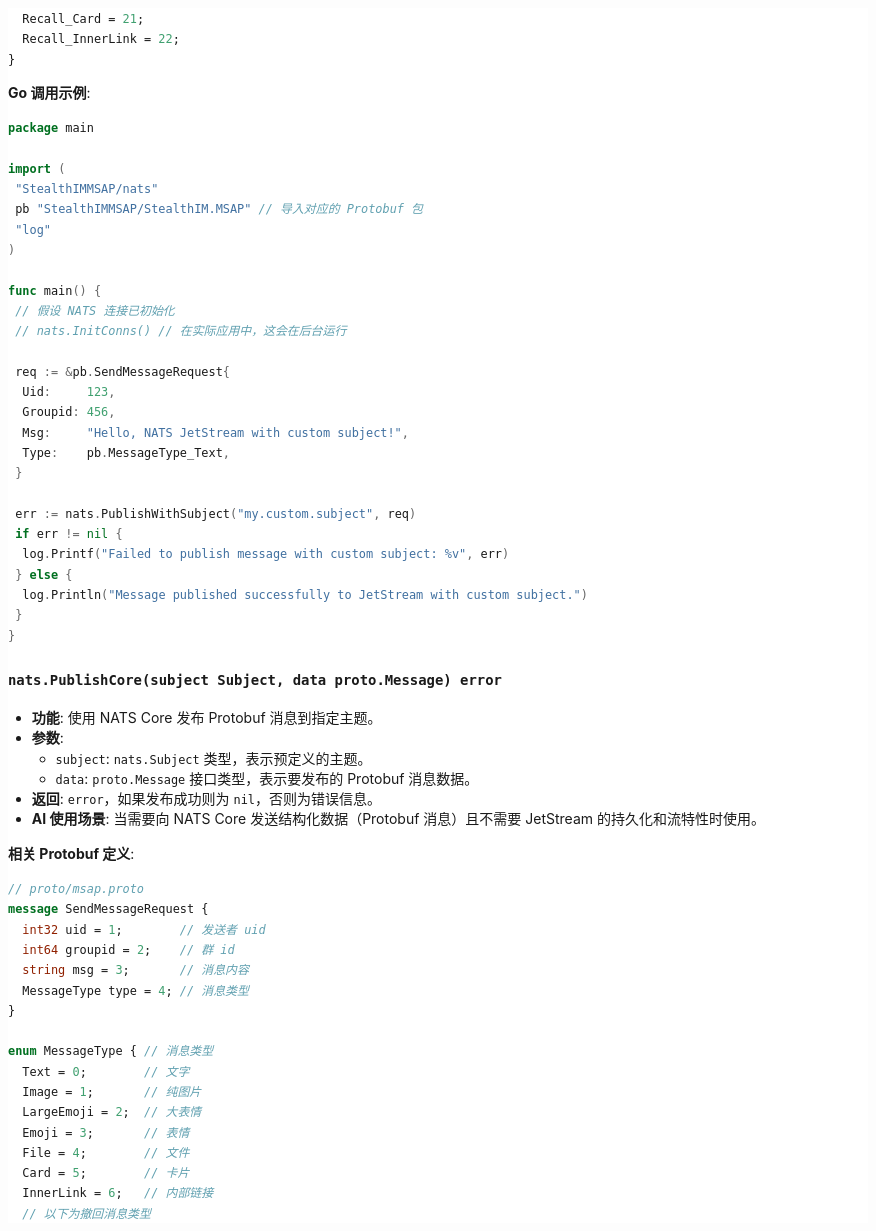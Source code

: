 ```protobuf
  Recall_Card = 21;
  Recall_InnerLink = 22;
}
```

**Go 调用示例**:

```go
package main

import (
 "StealthIMMSAP/nats"
 pb "StealthIMMSAP/StealthIM.MSAP" // 导入对应的 Protobuf 包
 "log"
)

func main() {
 // 假设 NATS 连接已初始化
 // nats.InitConns() // 在实际应用中，这会在后台运行

 req := &pb.SendMessageRequest{
  Uid:     123,
  Groupid: 456,
  Msg:     "Hello, NATS JetStream with custom subject!",
  Type:    pb.MessageType_Text,
 }

 err := nats.PublishWithSubject("my.custom.subject", req)
 if err != nil {
  log.Printf("Failed to publish message with custom subject: %v", err)
 } else {
  log.Println("Message published successfully to JetStream with custom subject.")
 }
}
```

### `nats.PublishCore(subject Subject, data proto.Message) error`

* **功能**: 使用 NATS Core 发布 Protobuf 消息到指定主题。
* **参数**:
  * `subject`: `nats.Subject` 类型，表示预定义的主题。
  * `data`: `proto.Message` 接口类型，表示要发布的 Protobuf 消息数据。
* **返回**: `error`，如果发布成功则为 `nil`，否则为错误信息。
* **AI 使用场景**: 当需要向 NATS Core 发送结构化数据（Protobuf 消息）且不需要 JetStream 的持久化和流特性时使用。

**相关 Protobuf 定义**:

```protobuf
// proto/msap.proto
message SendMessageRequest {
  int32 uid = 1;        // 发送者 uid
  int64 groupid = 2;    // 群 id
  string msg = 3;       // 消息内容
  MessageType type = 4; // 消息类型
}

enum MessageType { // 消息类型
  Text = 0;        // 文字
  Image = 1;       // 纯图片
  LargeEmoji = 2;  // 大表情
  Emoji = 3;       // 表情
  File = 4;        // 文件
  Card = 5;        // 卡片
  InnerLink = 6;   // 内部链接
  // 以下为撤回消息类型
```